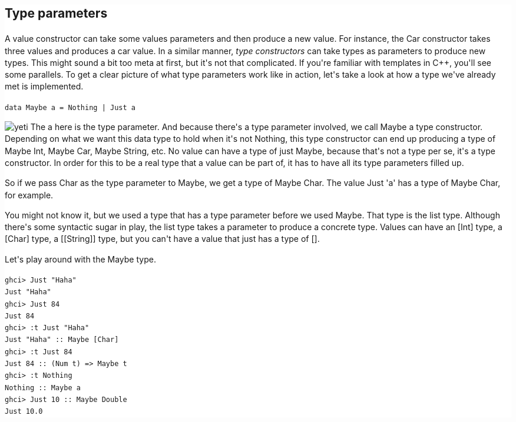 Type parameters
---------------

A value constructor can take some values parameters and then produce a
new value. For instance, the <span class="fixed">Car</span> constructor
takes three values and produces a car value. In a similar manner, *type
constructors* can take types as parameters to produce new types. This
might sound a bit too meta at first, but it's not that complicated. If
you're familiar with templates in C++, you'll see some parallels. To get
a clear picture of what type parameters work like in action, let's take
a look at how a type we've already met is implemented.

``` {.haskell:hs name="code"}
data Maybe a = Nothing | Just a
```

![yeti](http://s3.amazonaws.com/lyah/yeti.png)
The <span class="fixed">a</span> here is the type parameter. And because
there's a type parameter involved, we call <span
class="fixed">Maybe</span> a type constructor. Depending on what we want
this data type to hold when it's not <span class="fixed">Nothing</span>,
this type constructor can end up producing a type of <span
class="fixed">Maybe Int</span>, <span class="fixed">Maybe Car</span>,
<span class="fixed">Maybe String</span>, etc. No value can have a type
of just <span class="fixed">Maybe</span>, because that's not a type per
se, it's a type constructor. In order for this to be a real type that a
value can be part of, it has to have all its type parameters filled up.

So if we pass <span class="fixed">Char</span> as the type parameter to
<span class="fixed">Maybe</span>, we get a type of <span
class="fixed">Maybe Char</span>. The value <span class="fixed">Just
'a'</span> has a type of <span class="fixed">Maybe Char</span>, for
example.

You might not know it, but we used a type that has a type parameter
before we used <span class="fixed">Maybe</span>. That type is the list
type. Although there's some syntactic sugar in play, the list type takes
a parameter to produce a concrete type. Values can have an <span
class="fixed">[Int]</span> type, a <span class="fixed">[Char]</span>
type, a <span class="fixed">[[String]]</span> type, but you can't have a
value that just has a type of <span class="fixed">[]</span>.

Let's play around with the <span class="fixed">Maybe</span> type.

``` {.haskell:hs name="code"}
ghci> Just "Haha"
Just "Haha"
ghci> Just 84
Just 84
ghci> :t Just "Haha"
Just "Haha" :: Maybe [Char]
ghci> :t Just 84
Just 84 :: (Num t) => Maybe t
ghci> :t Nothing
Nothing :: Maybe a
ghci> Just 10 :: Maybe Double
Just 10.0
```
